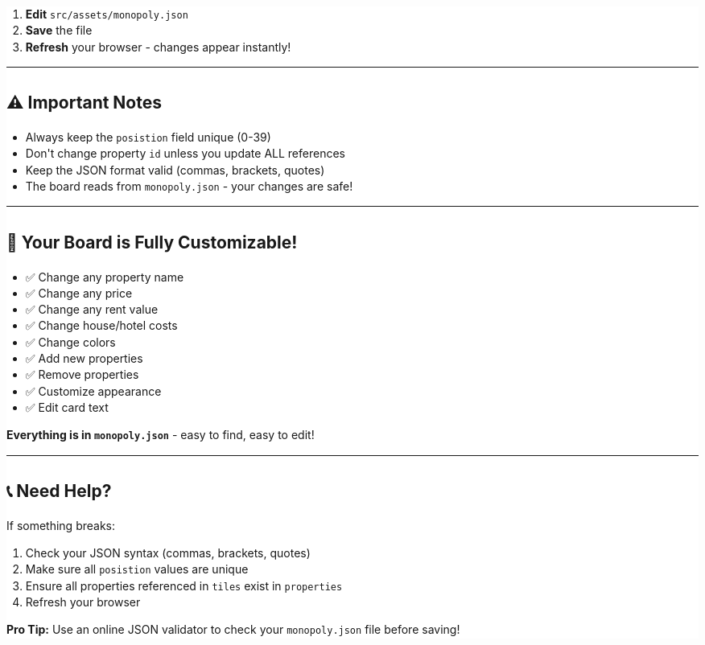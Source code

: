 1. **Edit** `src/assets/monopoly.json`
2. **Save** the file
3. **Refresh** your browser - changes appear instantly!

---

## ⚠️ Important Notes

- Always keep the `posistion` field unique (0-39)
- Don't change property `id` unless you update ALL references
- Keep the JSON format valid (commas, brackets, quotes)
- The board reads from `monopoly.json` - your changes are safe!

---

## 🎉 Your Board is Fully Customizable!

- ✅ Change any property name
- ✅ Change any price
- ✅ Change any rent value
- ✅ Change house/hotel costs
- ✅ Change colors
- ✅ Add new properties
- ✅ Remove properties
- ✅ Customize appearance
- ✅ Edit card text

**Everything is in `monopoly.json`** - easy to find, easy to edit!

---

## 📞 Need Help?

If something breaks:
1. Check your JSON syntax (commas, brackets, quotes)
2. Make sure all `posistion` values are unique
3. Ensure all properties referenced in `tiles` exist in `properties`
4. Refresh your browser

**Pro Tip:** Use an online JSON validator to check your `monopoly.json` file before saving!

